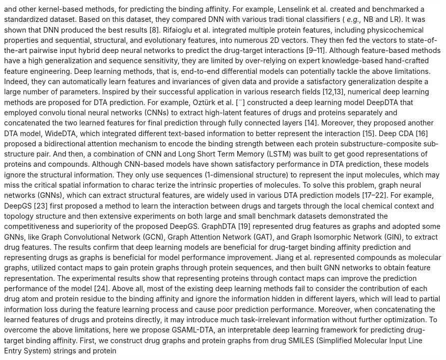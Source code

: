 

and other kernel-based methods, for predicting the binding affinity. For
example, Lenselink et al. created and benchmarked a standardized
dataset. Based on this dataset, they compared DNN with various tradi­
tional classifiers ( _e.g.,_ NB and LR). It was shown that DNN produced the
best results [8]. Rifaioglu et al. integrated multiple protein features,
including physicochemical properties and sequential, structural, and
evolutionary features, into numerous 2D vectors. They then fed the
vectors to state-of-the-art pairwise input hybrid deep neural networks to
predict the drug-target interactions [9–11].
Although feature-based methods have a high generalization and
sequence sensitivity, they are limited by over-relying on expert
knowledge-based hand-crafted feature engineering. Deep learning
methods, that is, end-to-end differential models can potentially tackle
the above limitations. Indeed, they can automatically learn features and
invariances of given data and provide a satisfactory generalization
despite a large number of parameters. Inspired by their successful
application in various research fields [12,13], numerical deep learning
methods are proposed for DTA prediction. For example, Oztürk et al. [¨]
constructed a deep learning model DeepDTA that employed convolu­
tional neural networks (CNNs) to extract high-latent features of drugs
and proteins separately and concatenated the two learned features for
final prediction through fully connected layers [14]. Moreover, they
proposed another DTA model, WideDTA, which integrated different
text-based information to better represent the interaction [15]. Deep­
CDA [16] proposed a bidirectional attention mechanism to encode the
binding strength between each protein substructure-composite sub­
structure pair. And then, a combination of CNN and Long Short Term
Memory (LSTM) was built to get good representations of proteins and
compounds.
Although CNN-based models have shown satisfactory performance
in DTA prediction, these models ignore the structural information. They
only use sequences (1-dimensional structure) to represent the input
molecules, which may miss the critical spatial information to charac­
terize the intrinsic properties of molecules. To solve this problem, graph
neural networks (GNNs), which can extract structural features, are
widely used in various DTA prediction models [17–22]. For example,
DeepGS [23] first proposed a method to learn the interaction between
drugs and targets through the local chemical context and topology
structure and then extensive experiments on both large and small
benchmark datasets demonstrated the competitiveness and superiority
of the proposed DeepGS. GraphDTA [19] represented drug features as
graphs and adopted some GNNs, like Graph Convolutional Network
(GCN), Graph Attention Network (GAT), and Graph Isomorphic
Network (GIN), to extract drug features. The results confirm that deep
learning models are beneficial for drug-target binding affinity prediction
and representing drugs as graphs is beneficial for model performance
improvement. Jiang et al. represented compounds as molecular graphs,
utilized contact maps to gain protein graphs through protein sequences,
and then built GNN networks to obtain feature representation. The
experimental results show that representing proteins through contact
maps can improve the prediction performance of the model [24].
Above all, most of the existing deep learning methods fail to consider
the contribution of each drug atom and protein residue to the binding
affinity and ignore the information hidden in different layers, which will
lead to partial information loss during the feature learning process and
cause poor prediction performance. Moreover, when concatenating the
learned features of drugs and proteins directly, it may introduce much
task-irrelevant information without further optimization. To overcome
the above limitations, here we propose GSAML-DTA, an interpretable
deep learning framework for predicting drug-target binding affinity.
First, we construct drug graphs and protein graphs from drug SMILES
(Simplified Molecular Input Line Entry System) strings and protein